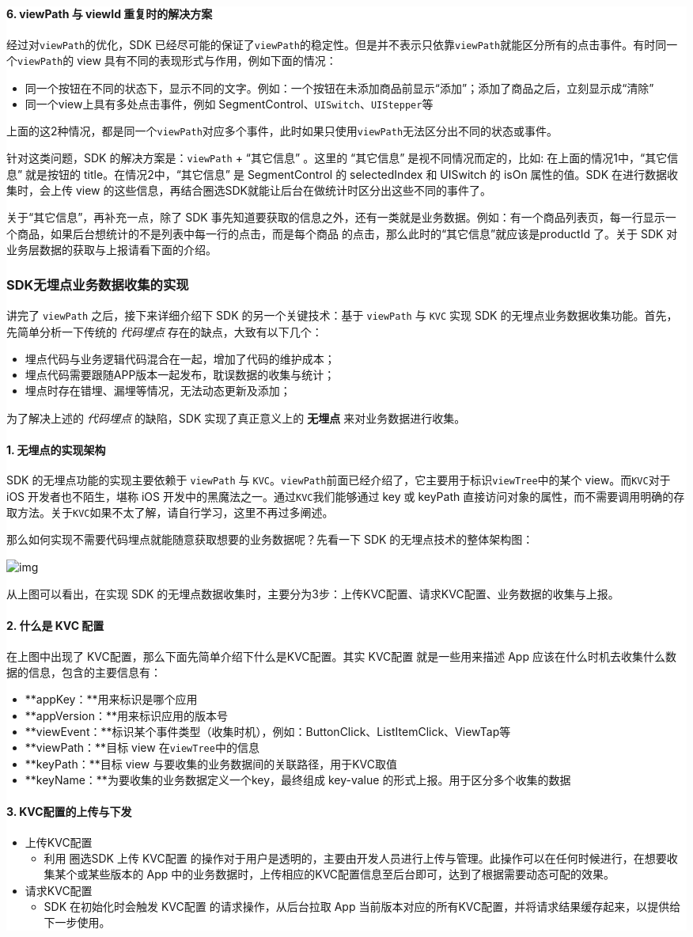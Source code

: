 #### 6. viewPath 与 viewId 重复时的解决方案

经过对`viewPath`的优化，SDK 已经尽可能的保证了`viewPath`的稳定性。但是并不表示只依靠`viewPath`就能区分所有的点击事件。有时同一个`viewPath`的 view 具有不同的表现形式与作用，例如下面的情况：

- 同一个按钮在不同的状态下，显示不同的文字。例如：一个按钮在未添加商品前显示“添加”；添加了商品之后，立刻显示成“清除”
- 同一个view上具有多处点击事件，例如 SegmentControl、`UISwitch`、`UIStepper`等

上面的这2种情况，都是同一个`viewPath`对应多个事件，此时如果只使用`viewPath`无法区分出不同的状态或事件。

针对这类问题，SDK 的解决方案是：`viewPath` + “其它信息” 。这里的 “其它信息”  是视不同情况而定的，比如: 在上面的情况1中，“其它信息” 就是按钮的 title。在情况2中，“其它信息” 是 SegmentControl 的 selectedIndex 和 UISwitch 的 isOn 属性的值。SDK 在进行数据收集时，会上传 view  的这些信息，再结合圈选SDK就能让后台在做统计时区分出这些不同的事件了。

关于“其它信息”，再补充一点，除了 SDK  事先知道要获取的信息之外，还有一类就是业务数据。例如：有一个商品列表页，每一行显示一个商品，如果后台想统计的不是列表中每一行的点击，而是每个商品 的点击，那么此时的“其它信息”就应该是productId 了。关于 SDK 对业务层数据的获取与上报请看下面的介绍。

### SDK无埋点业务数据收集的实现

讲完了 `viewPath` 之后，接下来详细介绍下 SDK 的另一个关键技术：基于 `viewPath` 与 `KVC` 实现 SDK 的无埋点业务数据收集功能。首先，先简单分析一下传统的 *代码埋点* 存在的缺点，大致有以下几个：

- 埋点代码与业务逻辑代码混合在一起，增加了代码的维护成本；
- 埋点代码需要跟随APP版本一起发布，耽误数据的收集与统计；
- 埋点时存在错埋、漏埋等情况，无法动态更新及添加；

为了解决上述的 *代码埋点* 的缺陷，SDK 实现了真正意义上的 **无埋点** 来对业务数据进行收集。

#### 1. 无埋点的实现架构

SDK 的无埋点功能的实现主要依赖于 `viewPath` 与 `KVC`。`viewPath`前面已经介绍了，它主要用于标识`viewTree`中的某个 view。而`KVC`对于 iOS 开发者也不陌生，堪称 iOS 开发中的黑魔法之一。通过`KVC`我们能够通过 key 或 keyPath 直接访问对象的属性，而不需要调用明确的存取方法。关于`KVC`如果不太了解，请自行学习，这里不再过多阐述。

那么如何实现不需要代码埋点就能随意获取想要的业务数据呢？先看一下 SDK 的无埋点技术的整体架构图：

![img](2.webp)

从上图可以看出，在实现 SDK 的无埋点数据收集时，主要分为3步：上传KVC配置、请求KVC配置、业务数据的收集与上报。

#### 2. 什么是 KVC 配置

在上图中出现了 KVC配置，那么下面先简单介绍下什么是KVC配置。其实 KVC配置 就是一些用来描述 App 应该在什么时机去收集什么数据的信息，包含的主要信息有：

- **appKey：**用来标识是哪个应用
- **appVersion：**用来标识应用的版本号
- **viewEvent：**标识某个事件类型（收集时机），例如：ButtonClick、ListItemClick、ViewTap等
- **viewPath：**目标 view 在`viewTree`中的信息
- **keyPath：**目标 view 与要收集的业务数据间的关联路径，用于KVC取值
- **keyName：**为要收集的业务数据定义一个key，最终组成 key-value 的形式上报。用于区分多个收集的数据

#### 3. KVC配置的上传与下发

- 上传KVC配置
  - 利用 圈选SDK 上传 KVC配置 的操作对于用户是透明的，主要由开发人员进行上传与管理。此操作可以在任何时候进行，在想要收集某个或某些版本的 App 中的业务数据时，上传相应的KVC配置信息至后台即可，达到了根据需要动态可配的效果。
- 请求KVC配置
  - SDK 在初始化时会触发 KVC配置 的请求操作，从后台拉取 App 当前版本对应的所有KVC配置，并将请求结果缓存起来，以提供给下一步使用。
